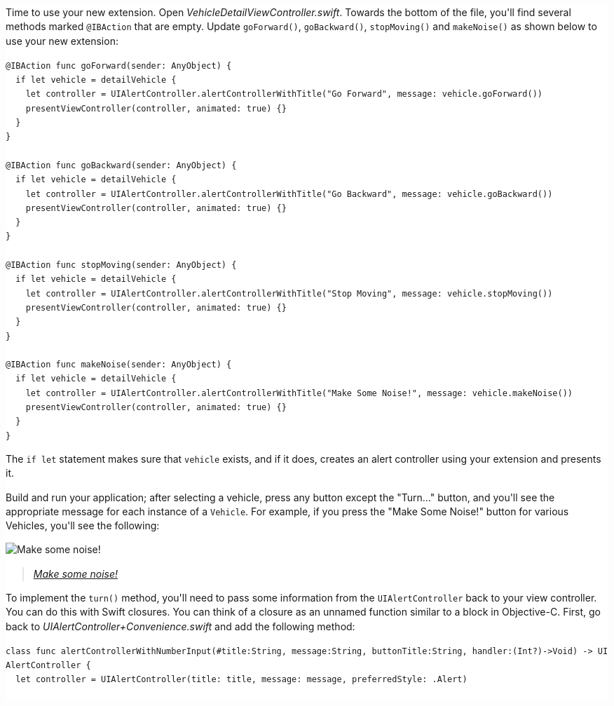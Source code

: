 Time to use your new extension. Open _VehicleDetailViewController.swift_. Towards the bottom of the file, you'll find several methods marked `@IBAction` that are empty. Update `goForward()`, `goBackward()`, `stopMoving()` and `makeNoise()` as shown below to use your new extension:
    
    
    @IBAction func goForward(sender: AnyObject) {
      if let vehicle = detailVehicle {
        let controller = UIAlertController.alertControllerWithTitle("Go Forward", message: vehicle.goForward())
        presentViewController(controller, animated: true) {}
      }
    }
     
    @IBAction func goBackward(sender: AnyObject) {
      if let vehicle = detailVehicle {
        let controller = UIAlertController.alertControllerWithTitle("Go Backward", message: vehicle.goBackward())
        presentViewController(controller, animated: true) {}
      }
    }
     
    @IBAction func stopMoving(sender: AnyObject) {
      if let vehicle = detailVehicle {
        let controller = UIAlertController.alertControllerWithTitle("Stop Moving", message: vehicle.stopMoving())
        presentViewController(controller, animated: true) {}
      }
    }
     
    @IBAction func makeNoise(sender: AnyObject) {
      if let vehicle = detailVehicle {
        let controller = UIAlertController.alertControllerWithTitle("Make Some Noise!", message: vehicle.makeNoise())
        presentViewController(controller, animated: true) {}
      }
    }

The `if let` statement makes sure that `vehicle` exists, and if it does, creates an alert controller using your extension and presents it.

Build and run your application; after selecting a vehicle, press any button except the "Turn…" button, and you'll see the appropriate message for each instance of a `Vehicle`. For example, if you press the "Make Some Noise!" button for various Vehicles, you'll see the following:

![Make some noise!](http://cdn4.raywenderlich.com/wp-content/uploads/2013/09/making-noise-480x239.jpg)

> _[Make some noise!](http://www.raywenderlich.com/45942/intro-object-oriented-design-part-2/making-noise)_

To implement the `turn()` method, you'll need to pass some information from the `UIAlertController` back to your view controller. You can do this with Swift closures. You can think of a closure as an unnamed function similar to a block in Objective-C. First, go back to _UIAlertController+Convenience.swift_ and add the following method:
    
    
    class func alertControllerWithNumberInput(#title:String, message:String, buttonTitle:String, handler:(Int?)->Void) -> UIAlertController {
      let controller = UIAlertController(title: title, message: message, preferredStyle: .Alert)
     